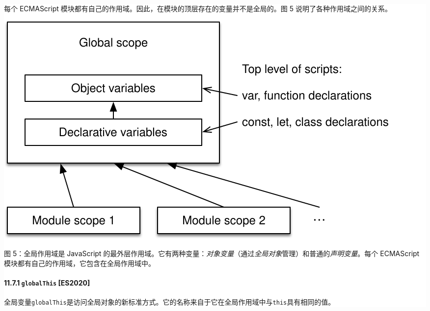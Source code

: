 每个 ECMAScript 模块都有自己的作用域。因此，在模块的顶层存在的变量并不是全局的。图 5 说明了各种作用域之间的关系。

![图 5：全局作用域是 JavaScript 的最外层作用域。它有两种变量：对象变量（通过全局对象管理）和普通的声明变量。每个 ECMAScript 模块都有自己的作用域，它包含在全局作用域中。](img/50731076c488c6bf43423b1518edad6b.png)

图 5：全局作用域是 JavaScript 的最外层作用域。它有两种变量：*对象变量*（通过*全局对象*管理）和普通的*声明变量*。每个 ECMAScript 模块都有自己的作用域，它包含在全局作用域中。

#### 11.7.1 `globalThis` [ES2020]

全局变量`globalThis`是访问全局对象的新标准方式。它的名称来自于它在全局作用域中与`this`具有相同的值。
